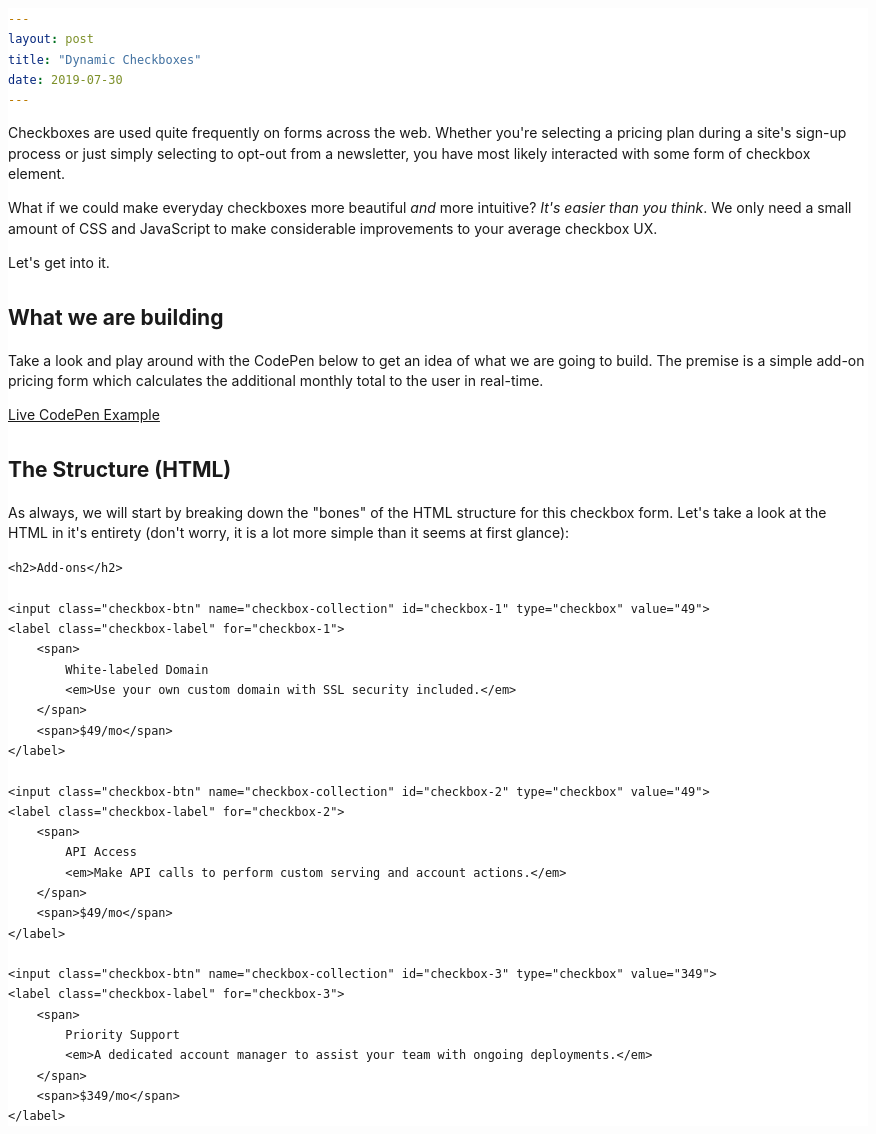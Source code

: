 ```yaml
---
layout: post
title: "Dynamic Checkboxes"
date: 2019-07-30
---
```



Checkboxes are used quite frequently on forms across the web. Whether you're selecting a pricing plan during a site's sign-up process or just simply selecting to opt-out from a newsletter, you have most likely interacted with some form of checkbox element.

What if we could make everyday checkboxes more beautiful *and* more intuitive? *It's easier than you think*. We only need a small amount of CSS and JavaScript to make considerable improvements to your average checkbox UX.

Let's get into it.

## What we are building
Take a look and play around with the CodePen below to get an idea of what we are going to build. The premise is a simple add-on pricing form which calculates the additional monthly total to the user in real-time.

[Live CodePen Example](https://codepen.io/bradleytaunt/pen/rXWEpy/)

## The Structure (HTML)

As always, we will start by breaking down the "bones" of the HTML structure for this checkbox form. Let's take a look at the HTML in it's entirety (don't worry, it is a lot more simple than it seems at first glance):


    <h2>Add-ons</h2>
    
    <input class="checkbox-btn" name="checkbox-collection" id="checkbox-1" type="checkbox" value="49">
    <label class="checkbox-label" for="checkbox-1">
        <span>
            White-labeled Domain
            <em>Use your own custom domain with SSL security included.</em>
        </span>
        <span>$49/mo</span>
    </label>
    
    <input class="checkbox-btn" name="checkbox-collection" id="checkbox-2" type="checkbox" value="49">
    <label class="checkbox-label" for="checkbox-2">
        <span>
            API Access
            <em>Make API calls to perform custom serving and account actions.</em>
        </span>
        <span>$49/mo</span>
    </label>
    
    <input class="checkbox-btn" name="checkbox-collection" id="checkbox-3" type="checkbox" value="349">
    <label class="checkbox-label" for="checkbox-3">
        <span>
            Priority Support
            <em>A dedicated account manager to assist your team with ongoing deployments.</em>
        </span>
        <span>$349/mo</span>
    </label>
    